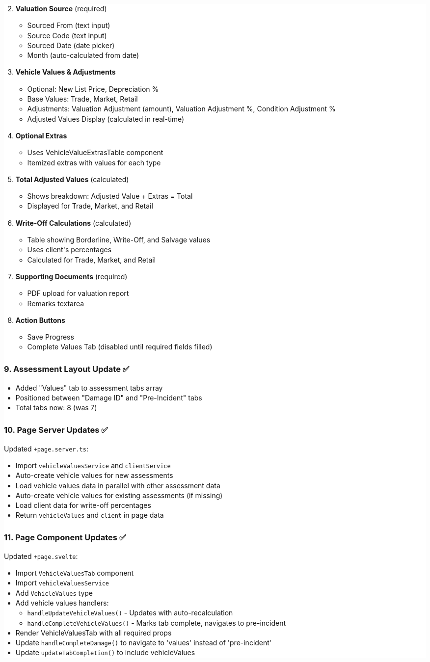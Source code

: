 2. **Valuation Source** (required)
   - Sourced From (text input)
   - Source Code (text input)
   - Sourced Date (date picker)
   - Month (auto-calculated from date)

3. **Vehicle Values & Adjustments**
   - Optional: New List Price, Depreciation %
   - Base Values: Trade, Market, Retail
   - Adjustments: Valuation Adjustment (amount), Valuation Adjustment %, Condition Adjustment %
   - Adjusted Values Display (calculated in real-time)

4. **Optional Extras**
   - Uses VehicleValueExtrasTable component
   - Itemized extras with values for each type

5. **Total Adjusted Values** (calculated)
   - Shows breakdown: Adjusted Value + Extras = Total
   - Displayed for Trade, Market, and Retail

6. **Write-Off Calculations** (calculated)
   - Table showing Borderline, Write-Off, and Salvage values
   - Uses client's percentages
   - Calculated for Trade, Market, and Retail

7. **Supporting Documents** (required)
   - PDF upload for valuation report
   - Remarks textarea

8. **Action Buttons**
   - Save Progress
   - Complete Values Tab (disabled until required fields filled)

### 9. **Assessment Layout Update** ✅
- Added "Values" tab to assessment tabs array
- Positioned between "Damage ID" and "Pre-Incident" tabs
- Total tabs now: 8 (was 7)

### 10. **Page Server Updates** ✅
Updated `+page.server.ts`:
- Import `vehicleValuesService` and `clientService`
- Auto-create vehicle values for new assessments
- Load vehicle values data in parallel with other assessment data
- Auto-create vehicle values for existing assessments (if missing)
- Load client data for write-off percentages
- Return `vehicleValues` and `client` in page data

### 11. **Page Component Updates** ✅
Updated `+page.svelte`:
- Import `VehicleValuesTab` component
- Import `vehicleValuesService`
- Add `VehicleValues` type
- Add vehicle values handlers:
  - `handleUpdateVehicleValues()` - Updates with auto-recalculation
  - `handleCompleteVehicleValues()` - Marks tab complete, navigates to pre-incident
- Render VehicleValuesTab with all required props
- Update `handleCompleteDamage()` to navigate to 'values' instead of 'pre-incident'
- Update `updateTabCompletion()` to include vehicleValues
